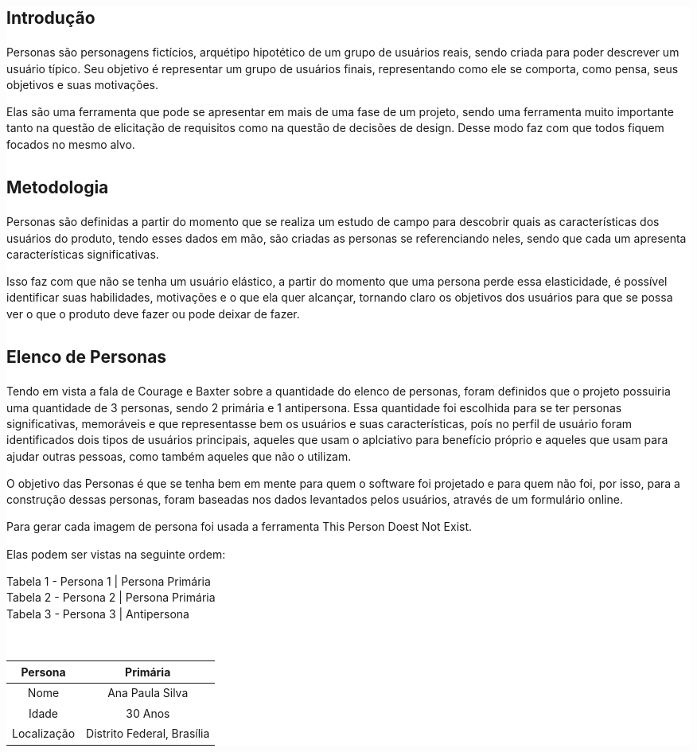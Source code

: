 ## Introdução

Personas são personagens fictícios, arquétipo hipotético de um grupo de usuários reais, sendo criada para poder descrever um usuário típico. Seu objetivo é representar um grupo de usuários finais, representando como ele se comporta, como pensa, seus objetivos e suas motivações.

Elas são uma ferramenta que pode se apresentar em mais de uma fase de um projeto, sendo uma ferramenta muito importante tanto na questão de elicitação de requisitos como na questão de decisões de design. Desse modo faz com que todos fiquem focados no mesmo alvo.

## Metodologia

Personas são definidas a partir do momento que se realiza um estudo de campo para descobrir quais as características dos usuários do produto, tendo esses dados em mão, são criadas as personas se referenciando neles, sendo que cada um apresenta características significativas.

Isso faz com que não se tenha um usuário elástico, a partir do momento que uma persona perde essa elasticidade, é possível identificar suas habilidades, motivações e o que ela quer alcançar, tornando claro os objetivos dos usuários para que se possa ver o que o produto deve fazer ou pode deixar de fazer.

## Elenco de Personas

Tendo em vista a fala de Courage e Baxter sobre a quantidade do elenco de personas, foram definidos que o projeto possuiria uma quantidade de 3 personas, sendo 2 primária e 1 antipersona. Essa quantidade foi escolhida para se ter personas significativas, memoráveis e que representasse bem os usuários e suas características, poís no perfil de usuário foram identificados dois  tipos de usuários principais, aqueles que usam o aplciativo para benefício próprio e aqueles que usam para ajudar outras pessoas, como também aqueles que não o utilizam. 

O objetivo das Personas é que se tenha bem em mente para quem o software foi projetado e para quem não foi, por isso, para a construção dessas personas, foram baseadas nos dados levantados pelos usuários, através de um formulário online.

Para gerar cada imagem de persona foi usada a ferramenta This Person Doest Not Exist.

Elas podem ser vistas na seguinte ordem:

Tabela 1 - Persona 1 | Persona Primária</br>
Tabela 2 - Persona 2 | Persona Primária</br>
Tabela 3 - Persona 3 | Antipersona

</br>

|          Persona          |          Primária          |
|:-------------------------:|:--------------------------:|
|           Nome            |      Ana Paula Silva       |
|           Idade           |           30 Anos          |
|        Localização        | Distrito Federal, Brasília |
